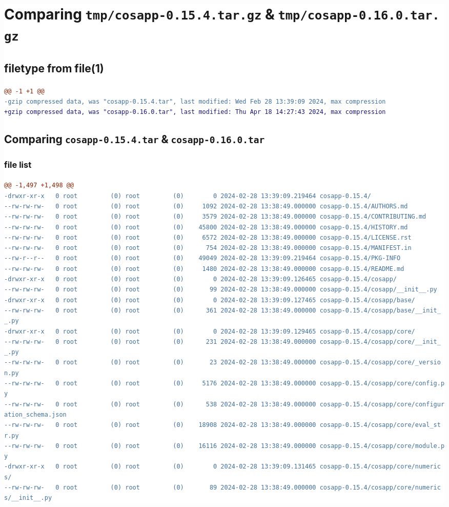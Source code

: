 # Comparing `tmp/cosapp-0.15.4.tar.gz` & `tmp/cosapp-0.16.0.tar.gz`

## filetype from file(1)

```diff
@@ -1 +1 @@
-gzip compressed data, was "cosapp-0.15.4.tar", last modified: Wed Feb 28 13:39:09 2024, max compression
+gzip compressed data, was "cosapp-0.16.0.tar", last modified: Thu Apr 18 14:27:43 2024, max compression
```

## Comparing `cosapp-0.15.4.tar` & `cosapp-0.16.0.tar`

### file list

```diff
@@ -1,497 +1,498 @@
-drwxr-xr-x   0 root         (0) root         (0)        0 2024-02-28 13:39:09.219464 cosapp-0.15.4/
--rw-rw-rw-   0 root         (0) root         (0)     1092 2024-02-28 13:38:49.000000 cosapp-0.15.4/AUTHORS.md
--rw-rw-rw-   0 root         (0) root         (0)     3579 2024-02-28 13:38:49.000000 cosapp-0.15.4/CONTRIBUTING.md
--rw-rw-rw-   0 root         (0) root         (0)    45800 2024-02-28 13:38:49.000000 cosapp-0.15.4/HISTORY.md
--rw-rw-rw-   0 root         (0) root         (0)     6572 2024-02-28 13:38:49.000000 cosapp-0.15.4/LICENSE.rst
--rw-rw-rw-   0 root         (0) root         (0)      754 2024-02-28 13:38:49.000000 cosapp-0.15.4/MANIFEST.in
--rw-r--r--   0 root         (0) root         (0)    49049 2024-02-28 13:39:09.219464 cosapp-0.15.4/PKG-INFO
--rw-rw-rw-   0 root         (0) root         (0)     1480 2024-02-28 13:38:49.000000 cosapp-0.15.4/README.md
-drwxr-xr-x   0 root         (0) root         (0)        0 2024-02-28 13:39:09.126465 cosapp-0.15.4/cosapp/
--rw-rw-rw-   0 root         (0) root         (0)       99 2024-02-28 13:38:49.000000 cosapp-0.15.4/cosapp/__init__.py
-drwxr-xr-x   0 root         (0) root         (0)        0 2024-02-28 13:39:09.127465 cosapp-0.15.4/cosapp/base/
--rw-rw-rw-   0 root         (0) root         (0)      361 2024-02-28 13:38:49.000000 cosapp-0.15.4/cosapp/base/__init__.py
-drwxr-xr-x   0 root         (0) root         (0)        0 2024-02-28 13:39:09.129465 cosapp-0.15.4/cosapp/core/
--rw-rw-rw-   0 root         (0) root         (0)      231 2024-02-28 13:38:49.000000 cosapp-0.15.4/cosapp/core/__init__.py
--rw-rw-rw-   0 root         (0) root         (0)       23 2024-02-28 13:38:49.000000 cosapp-0.15.4/cosapp/core/_version.py
--rw-rw-rw-   0 root         (0) root         (0)     5176 2024-02-28 13:38:49.000000 cosapp-0.15.4/cosapp/core/config.py
--rw-rw-rw-   0 root         (0) root         (0)      538 2024-02-28 13:38:49.000000 cosapp-0.15.4/cosapp/core/configuration_schema.json
--rw-rw-rw-   0 root         (0) root         (0)    18908 2024-02-28 13:38:49.000000 cosapp-0.15.4/cosapp/core/eval_str.py
--rw-rw-rw-   0 root         (0) root         (0)    16116 2024-02-28 13:38:49.000000 cosapp-0.15.4/cosapp/core/module.py
-drwxr-xr-x   0 root         (0) root         (0)        0 2024-02-28 13:39:09.131465 cosapp-0.15.4/cosapp/core/numerics/
--rw-rw-rw-   0 root         (0) root         (0)       89 2024-02-28 13:38:49.000000 cosapp-0.15.4/cosapp/core/numerics/__init__.py
```
